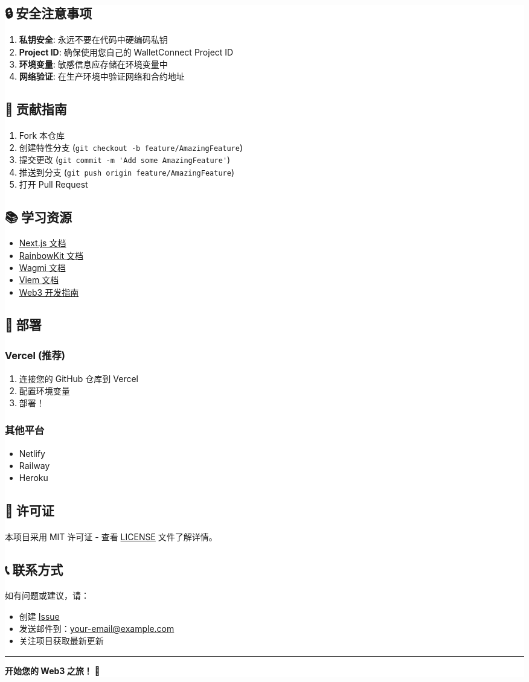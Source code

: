 ## 🔒 安全注意事项

1. **私钥安全**: 永远不要在代码中硬编码私钥
2. **Project ID**: 确保使用您自己的 WalletConnect Project ID
3. **环境变量**: 敏感信息应存储在环境变量中
4. **网络验证**: 在生产环境中验证网络和合约地址

## 🤝 贡献指南

1. Fork 本仓库
2. 创建特性分支 (`git checkout -b feature/AmazingFeature`)
3. 提交更改 (`git commit -m 'Add some AmazingFeature'`)
4. 推送到分支 (`git push origin feature/AmazingFeature`)
5. 打开 Pull Request

## 📚 学习资源

- [Next.js 文档](https://nextjs.org/docs)
- [RainbowKit 文档](https://rainbowkit.com/docs/introduction)
- [Wagmi 文档](https://wagmi.sh/)
- [Viem 文档](https://viem.sh/)
- [Web3 开发指南](https://ethereum.org/en/developers/)

## 🚀 部署

### Vercel (推荐)

1. 连接您的 GitHub 仓库到 Vercel
2. 配置环境变量
3. 部署！

### 其他平台

- Netlify
- Railway
- Heroku

## 📄 许可证

本项目采用 MIT 许可证 - 查看 [LICENSE](LICENSE) 文件了解详情。

## 📞 联系方式

如有问题或建议，请：

- 创建 [Issue](https://github.com/your-username/my-first-dapp/issues)
- 发送邮件到：your-email@example.com
- 关注项目获取最新更新

---

**开始您的 Web3 之旅！** 🚀
